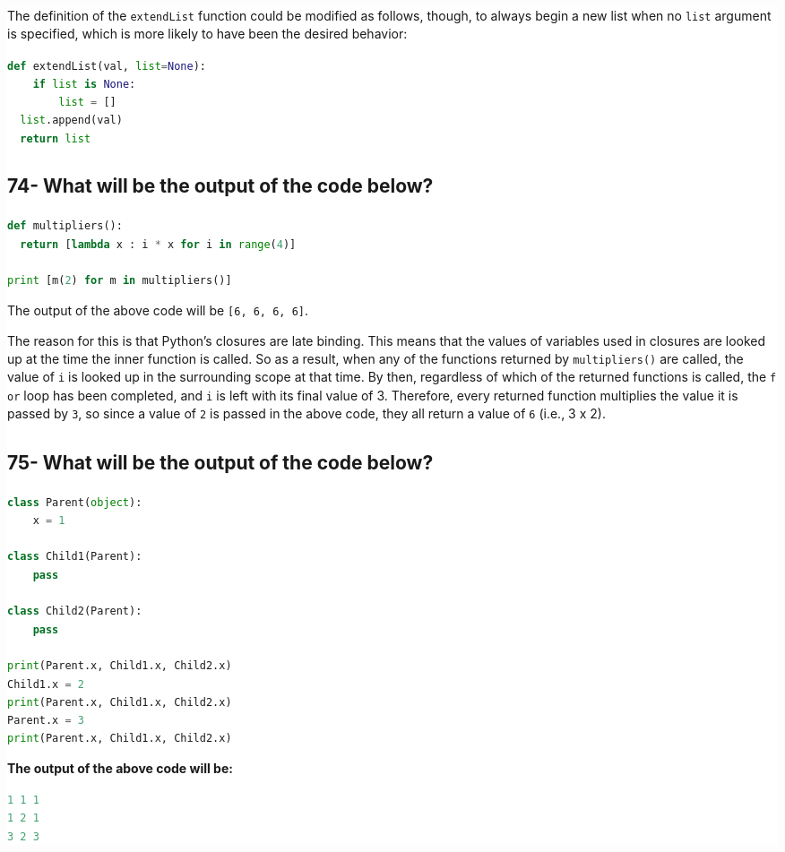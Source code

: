The definition of the `extendList` function could be modified as follows, though, to always begin a new list when no `list` argument is specified, which is more likely to have been the desired behavior:

```Python
def extendList(val, list=None):
    if list is None:
        list = []
  list.append(val)
  return list
```

## 74- What will be the output of the code below?

```Python
def multipliers():
  return [lambda x : i * x for i in range(4)]

print [m(2) for m in multipliers()]
```

The output of the above code will be `[6, 6, 6, 6]`.

The reason for this is that Python’s closures are late binding. This means that the values of variables used in closures are looked up at the time the inner function is called. So as a result, when any of the functions returned by `multipliers()` are called, the value of `i` is looked up in the surrounding scope at that time. By then, regardless of which of the returned functions is called, the `for` loop has been completed, and `i` is left with its final value of 3. Therefore, every returned function multiplies the value it is passed by `3`, so since a value of `2` is passed in the above code, they all return a value of `6` (i.e., 3 x 2).

## 75- What will be the output of the code below?

```Python
class Parent(object):
    x = 1

class Child1(Parent):
    pass

class Child2(Parent):
    pass

print(Parent.x, Child1.x, Child2.x)
Child1.x = 2
print(Parent.x, Child1.x, Child2.x)
Parent.x = 3
print(Parent.x, Child1.x, Child2.x)
```

**The output of the above code will be:**

```Python
1 1 1
1 2 1
3 2 3
```
